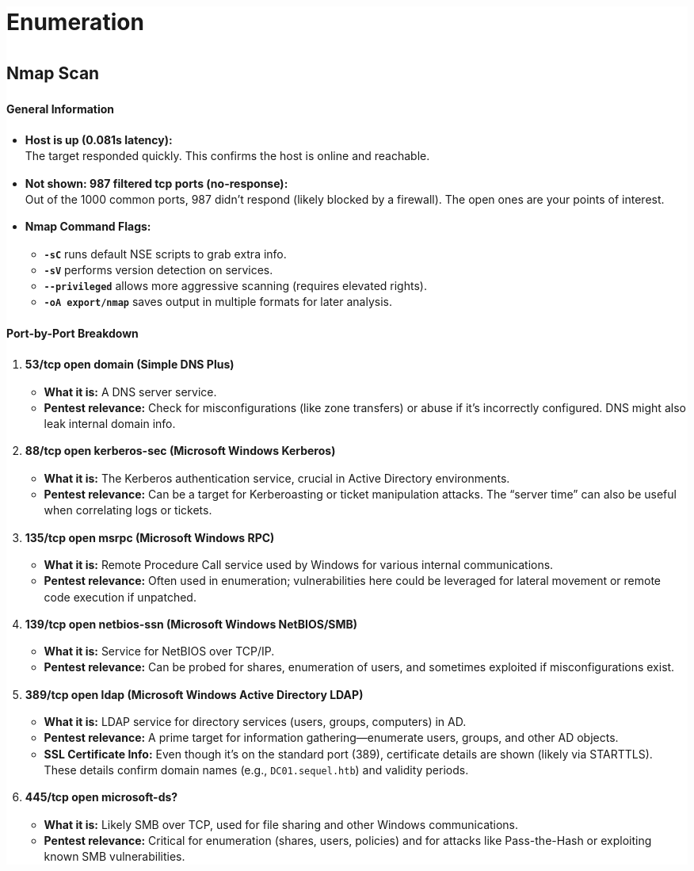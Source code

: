 # Enumeration 
## Nmap Scan
#### General Information

- **Host is up (0.081s latency):**  
  The target responded quickly. This confirms the host is online and reachable.

- **Not shown: 987 filtered tcp ports (no-response):**  
  Out of the 1000 common ports, 987 didn’t respond (likely blocked by a firewall). The open ones are your points of interest.

- **Nmap Command Flags:**  
  - **`-sC`** runs default NSE scripts to grab extra info.  
  - **`-sV`** performs version detection on services.  
  - **`--privileged`** allows more aggressive scanning (requires elevated rights).  
  - **`-oA export/nmap`** saves output in multiple formats for later analysis.

#### Port-by-Port Breakdown

1. **53/tcp open domain (Simple DNS Plus)**  
   - **What it is:** A DNS server service.  
   - **Pentest relevance:** Check for misconfigurations (like zone transfers) or abuse if it’s incorrectly configured. DNS might also leak internal domain info.

2. **88/tcp open kerberos-sec (Microsoft Windows Kerberos)**  
   - **What it is:** The Kerberos authentication service, crucial in Active Directory environments.  
   - **Pentest relevance:** Can be a target for Kerberoasting or ticket manipulation attacks. The “server time” can also be useful when correlating logs or tickets.

3. **135/tcp open msrpc (Microsoft Windows RPC)**  
   - **What it is:** Remote Procedure Call service used by Windows for various internal communications.  
   - **Pentest relevance:** Often used in enumeration; vulnerabilities here could be leveraged for lateral movement or remote code execution if unpatched.

4. **139/tcp open netbios-ssn (Microsoft Windows NetBIOS/SMB)**  
   - **What it is:** Service for NetBIOS over TCP/IP.  
   - **Pentest relevance:** Can be probed for shares, enumeration of users, and sometimes exploited if misconfigurations exist.

5. **389/tcp open ldap (Microsoft Windows Active Directory LDAP)**  
   - **What it is:** LDAP service for directory services (users, groups, computers) in AD.  
   - **Pentest relevance:** A prime target for information gathering—enumerate users, groups, and other AD objects.  
   - **SSL Certificate Info:** Even though it’s on the standard port (389), certificate details are shown (likely via STARTTLS). These details confirm domain names (e.g., `DC01.sequel.htb`) and validity periods.

6. **445/tcp open microsoft-ds?**  
   - **What it is:** Likely SMB over TCP, used for file sharing and other Windows communications.  
   - **Pentest relevance:** Critical for enumeration (shares, users, policies) and for attacks like Pass-the-Hash or exploiting known SMB vulnerabilities.
